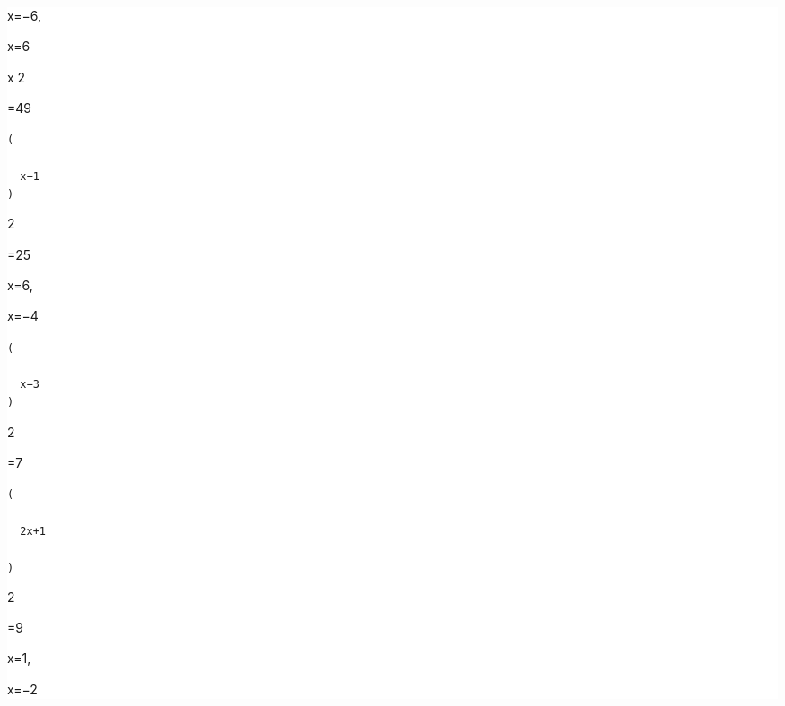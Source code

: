  
 
 
  x=−6,
 
 
 
  x=6
 
 
 
 
  
   x
   2
  
  =49
 
 
 
 
  
   
    (
     
      x−1
    )
   2
  
  =25

 
 
  x=6,
 
 
 
  x=−4
 
 
 
 
  
   
    (
     
      x−3
    )
   2
  
  =7

 
 
  
   
    (
     
      2x+1
     
    )
   
   2
  
  =9
 
 
 
 
  x=1,
 
 
 
  x=−2
 